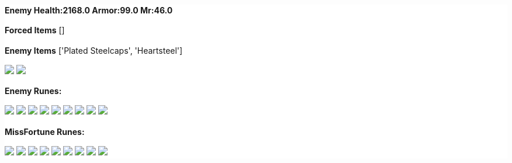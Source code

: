 **Enemy Health:2168.0 Armor:99.0 Mr:46.0**


**Forced Items** []








**Enemy Items** ['Plated Steelcaps', 'Heartsteel']





![](/item/3047.png)
![](/item/3084.png)



**Enemy Runes:**





![](/Styles/Resolve/GraspOfTheUndying/GraspOfTheUndying.png)
![](/Styles/Resolve/Demolish/Demolish.png)
![](/Styles/Resolve/SecondWind/SecondWind.png)
![](/Styles/Resolve/Overgrowth/Overgrowth.png)
![](/Styles/Inspiration/MagicalFootwear/MagicalFootwear.png)
![](/Styles/Resolve/ApproachVelocity/ApproachVelocity.png)
![](/StatMods/StatModsAttackSpeedIcon.png)
![](/StatMods/StatModsArmorIcon.png)
![](/StatMods/StatModsHealthScalingIcon.png)



**MissFortune Runes:**


![](/Styles/Domination/Electrocute/Electrocute.png)
![](/Styles/Domination/CheapShot/CheapShot.png)
![](/Styles/Domination/EyeballCollection/EyeballCollection.png)
![](/Styles/Domination/TreasureHunter/TreasureHunter.png)
![](/Styles/Sorcery/AbsoluteFocus/AbsoluteFocus.png)
![](/Styles/Sorcery/GatheringStorm/GatheringStorm.png)
![](/StatMods/StatModsAttackSpeedIcon.png)
![](/StatMods/StatModsAdaptiveForceIcon.png)
![](/StatMods/StatModsArmorIcon.png)
